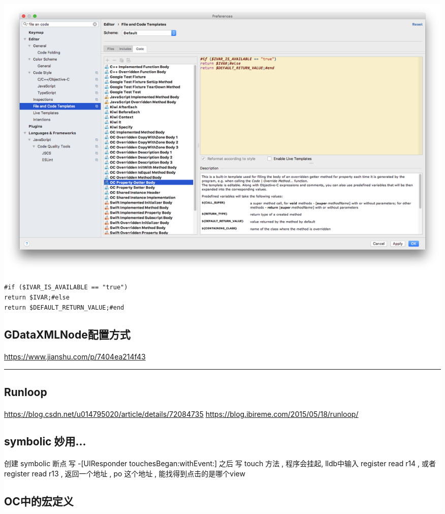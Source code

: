 ![Alt text](./1533689500971.png)

```
#if ($IVAR_IS_AVAILABLE == "true")
return $IVAR;#else
return $DEFAULT_RETURN_VALUE;#end
```

## GDataXMLNode配置方式
https://www.jianshu.com/p/7404ea214f43


---


## Runloop
https://blog.csdn.net/u014795020/article/details/72084735
https://blog.ibireme.com/2015/05/18/runloop/


## symbolic 妙用...
创建 symbolic 断点 写 -[UIResponder touchesBegan:withEvent:]  之后 写 touch 方法 ,  程序会挂起,  lldb中输入 register read r14  , 或者 register read r13 , 返回一个地址 , po 这个地址 , 能找得到点击的是哪个view

## OC中的宏定义
